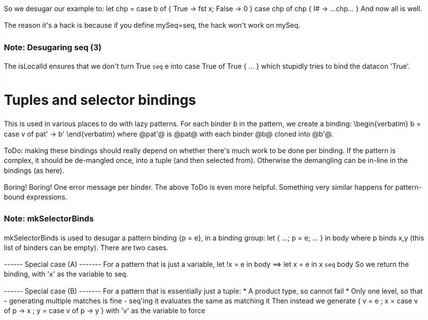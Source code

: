 So we desugar our example to:
   let chp = case b of { True -> fst x; False -> 0 }
   case chp of chp { I# -> ...chp... }
And now all is well.

The reason it's a hack is because if you define mySeq=seq, the hack
won't work on mySeq.

### Note: Desugaring seq (3)

The isLocalId ensures that we don't turn
        True `seq` e
into
        case True of True { ... }
which stupidly tries to bind the datacon 'True'.


# Tuples and selector bindings


This is used in various places to do with lazy patterns.
For each binder $b$ in the pattern, we create a binding:
\begin{verbatim}
    b = case v of pat' -> b'
\end{verbatim}
where @pat'@ is @pat@ with each binder @b@ cloned into @b'@.

ToDo: making these bindings should really depend on whether there's
much work to be done per binding.  If the pattern is complex, it
should be de-mangled once, into a tuple (and then selected from).
Otherwise the demangling can be in-line in the bindings (as here).

Boring!  Boring!  One error message per binder.  The above ToDo is
even more helpful.  Something very similar happens for pattern-bound
expressions.

### Note: mkSelectorBinds

mkSelectorBinds is used to desugar a pattern binding {p = e},
in a binding group:
  let { ...; p = e; ... } in body
where p binds x,y (this list of binders can be empty).
There are two cases.

------ Special case (A) -------
  For a pattern that is just a variable,
     let !x = e in body
  ==>
     let x = e in x `seq` body
  So we return the binding, with 'x' as the variable to seq.

------ Special case (B) -------
  For a pattern that is essentially just a tuple:
      * A product type, so cannot fail
      * Only one level, so that
          - generating multiple matches is fine
          - seq'ing it evaluates the same as matching it
  Then instead we generate
       { v = e
       ; x = case v of p -> x
       ; y = case v of p -> y }
  with 'v' as the variable to force

